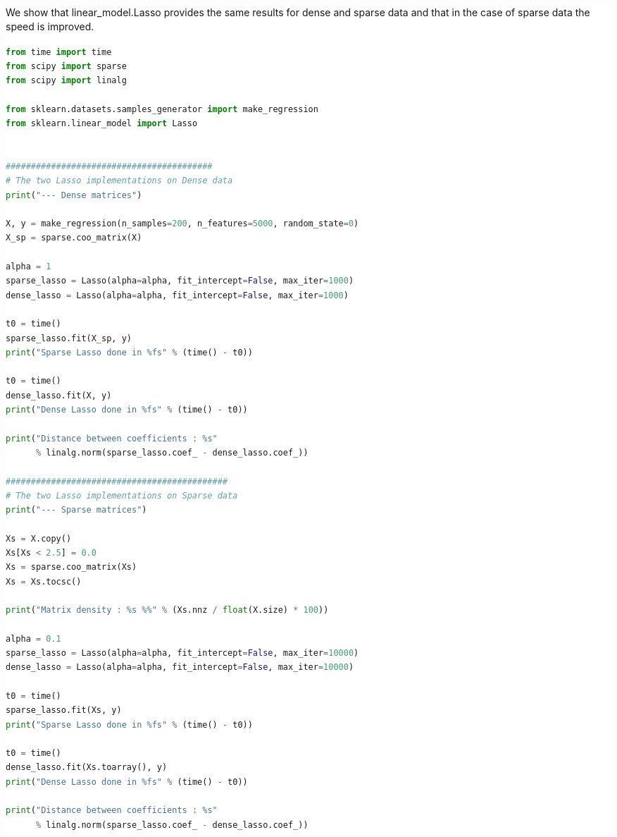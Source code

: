 We show that linear_model.Lasso provides the same results for dense and sparse
data and that in the case of sparse data the speed is improved.


```python
from time import time
from scipy import sparse
from scipy import linalg

from sklearn.datasets.samples_generator import make_regression
from sklearn.linear_model import Lasso


#########################################
# The two Lasso implementations on Dense data
print("--- Dense matrices")

X, y = make_regression(n_samples=200, n_features=5000, random_state=0)
X_sp = sparse.coo_matrix(X)

alpha = 1
sparse_lasso = Lasso(alpha=alpha, fit_intercept=False, max_iter=1000)
dense_lasso = Lasso(alpha=alpha, fit_intercept=False, max_iter=1000)

t0 = time()
sparse_lasso.fit(X_sp, y)
print("Sparse Lasso done in %fs" % (time() - t0))

t0 = time()
dense_lasso.fit(X, y)
print("Dense Lasso done in %fs" % (time() - t0))

print("Distance between coefficients : %s"
      % linalg.norm(sparse_lasso.coef_ - dense_lasso.coef_))

############################################
# The two Lasso implementations on Sparse data
print("--- Sparse matrices")

Xs = X.copy()
Xs[Xs < 2.5] = 0.0
Xs = sparse.coo_matrix(Xs)
Xs = Xs.tocsc()

print("Matrix density : %s %%" % (Xs.nnz / float(X.size) * 100))

alpha = 0.1
sparse_lasso = Lasso(alpha=alpha, fit_intercept=False, max_iter=10000)
dense_lasso = Lasso(alpha=alpha, fit_intercept=False, max_iter=10000)

t0 = time()
sparse_lasso.fit(Xs, y)
print("Sparse Lasso done in %fs" % (time() - t0))

t0 = time()
dense_lasso.fit(Xs.toarray(), y)
print("Dense Lasso done in %fs" % (time() - t0))

print("Distance between coefficients : %s"
      % linalg.norm(sparse_lasso.coef_ - dense_lasso.coef_))

```
